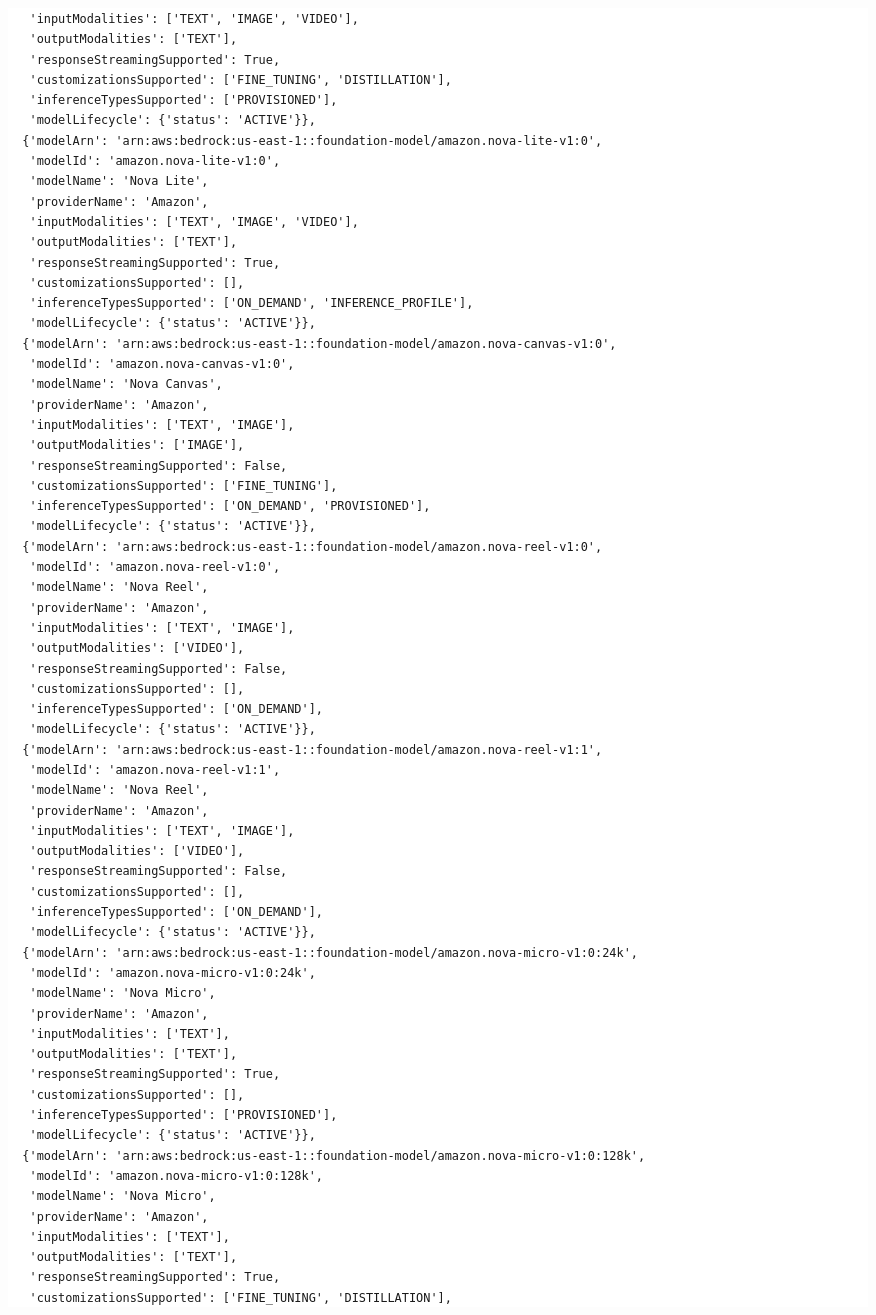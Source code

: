        'inputModalities': ['TEXT', 'IMAGE', 'VIDEO'],
       'outputModalities': ['TEXT'],
       'responseStreamingSupported': True,
       'customizationsSupported': ['FINE_TUNING', 'DISTILLATION'],
       'inferenceTypesSupported': ['PROVISIONED'],
       'modelLifecycle': {'status': 'ACTIVE'}},
      {'modelArn': 'arn:aws:bedrock:us-east-1::foundation-model/amazon.nova-lite-v1:0',
       'modelId': 'amazon.nova-lite-v1:0',
       'modelName': 'Nova Lite',
       'providerName': 'Amazon',
       'inputModalities': ['TEXT', 'IMAGE', 'VIDEO'],
       'outputModalities': ['TEXT'],
       'responseStreamingSupported': True,
       'customizationsSupported': [],
       'inferenceTypesSupported': ['ON_DEMAND', 'INFERENCE_PROFILE'],
       'modelLifecycle': {'status': 'ACTIVE'}},
      {'modelArn': 'arn:aws:bedrock:us-east-1::foundation-model/amazon.nova-canvas-v1:0',
       'modelId': 'amazon.nova-canvas-v1:0',
       'modelName': 'Nova Canvas',
       'providerName': 'Amazon',
       'inputModalities': ['TEXT', 'IMAGE'],
       'outputModalities': ['IMAGE'],
       'responseStreamingSupported': False,
       'customizationsSupported': ['FINE_TUNING'],
       'inferenceTypesSupported': ['ON_DEMAND', 'PROVISIONED'],
       'modelLifecycle': {'status': 'ACTIVE'}},
      {'modelArn': 'arn:aws:bedrock:us-east-1::foundation-model/amazon.nova-reel-v1:0',
       'modelId': 'amazon.nova-reel-v1:0',
       'modelName': 'Nova Reel',
       'providerName': 'Amazon',
       'inputModalities': ['TEXT', 'IMAGE'],
       'outputModalities': ['VIDEO'],
       'responseStreamingSupported': False,
       'customizationsSupported': [],
       'inferenceTypesSupported': ['ON_DEMAND'],
       'modelLifecycle': {'status': 'ACTIVE'}},
      {'modelArn': 'arn:aws:bedrock:us-east-1::foundation-model/amazon.nova-reel-v1:1',
       'modelId': 'amazon.nova-reel-v1:1',
       'modelName': 'Nova Reel',
       'providerName': 'Amazon',
       'inputModalities': ['TEXT', 'IMAGE'],
       'outputModalities': ['VIDEO'],
       'responseStreamingSupported': False,
       'customizationsSupported': [],
       'inferenceTypesSupported': ['ON_DEMAND'],
       'modelLifecycle': {'status': 'ACTIVE'}},
      {'modelArn': 'arn:aws:bedrock:us-east-1::foundation-model/amazon.nova-micro-v1:0:24k',
       'modelId': 'amazon.nova-micro-v1:0:24k',
       'modelName': 'Nova Micro',
       'providerName': 'Amazon',
       'inputModalities': ['TEXT'],
       'outputModalities': ['TEXT'],
       'responseStreamingSupported': True,
       'customizationsSupported': [],
       'inferenceTypesSupported': ['PROVISIONED'],
       'modelLifecycle': {'status': 'ACTIVE'}},
      {'modelArn': 'arn:aws:bedrock:us-east-1::foundation-model/amazon.nova-micro-v1:0:128k',
       'modelId': 'amazon.nova-micro-v1:0:128k',
       'modelName': 'Nova Micro',
       'providerName': 'Amazon',
       'inputModalities': ['TEXT'],
       'outputModalities': ['TEXT'],
       'responseStreamingSupported': True,
       'customizationsSupported': ['FINE_TUNING', 'DISTILLATION'],